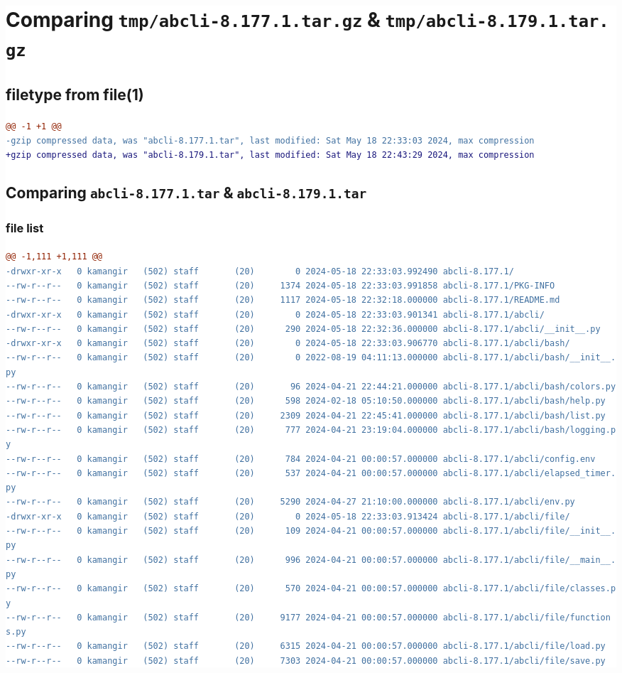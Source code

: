 # Comparing `tmp/abcli-8.177.1.tar.gz` & `tmp/abcli-8.179.1.tar.gz`

## filetype from file(1)

```diff
@@ -1 +1 @@
-gzip compressed data, was "abcli-8.177.1.tar", last modified: Sat May 18 22:33:03 2024, max compression
+gzip compressed data, was "abcli-8.179.1.tar", last modified: Sat May 18 22:43:29 2024, max compression
```

## Comparing `abcli-8.177.1.tar` & `abcli-8.179.1.tar`

### file list

```diff
@@ -1,111 +1,111 @@
-drwxr-xr-x   0 kamangir   (502) staff       (20)        0 2024-05-18 22:33:03.992490 abcli-8.177.1/
--rw-r--r--   0 kamangir   (502) staff       (20)     1374 2024-05-18 22:33:03.991858 abcli-8.177.1/PKG-INFO
--rw-r--r--   0 kamangir   (502) staff       (20)     1117 2024-05-18 22:32:18.000000 abcli-8.177.1/README.md
-drwxr-xr-x   0 kamangir   (502) staff       (20)        0 2024-05-18 22:33:03.901341 abcli-8.177.1/abcli/
--rw-r--r--   0 kamangir   (502) staff       (20)      290 2024-05-18 22:32:36.000000 abcli-8.177.1/abcli/__init__.py
-drwxr-xr-x   0 kamangir   (502) staff       (20)        0 2024-05-18 22:33:03.906770 abcli-8.177.1/abcli/bash/
--rw-r--r--   0 kamangir   (502) staff       (20)        0 2022-08-19 04:11:13.000000 abcli-8.177.1/abcli/bash/__init__.py
--rw-r--r--   0 kamangir   (502) staff       (20)       96 2024-04-21 22:44:21.000000 abcli-8.177.1/abcli/bash/colors.py
--rw-r--r--   0 kamangir   (502) staff       (20)      598 2024-02-18 05:10:50.000000 abcli-8.177.1/abcli/bash/help.py
--rw-r--r--   0 kamangir   (502) staff       (20)     2309 2024-04-21 22:45:41.000000 abcli-8.177.1/abcli/bash/list.py
--rw-r--r--   0 kamangir   (502) staff       (20)      777 2024-04-21 23:19:04.000000 abcli-8.177.1/abcli/bash/logging.py
--rw-r--r--   0 kamangir   (502) staff       (20)      784 2024-04-21 00:00:57.000000 abcli-8.177.1/abcli/config.env
--rw-r--r--   0 kamangir   (502) staff       (20)      537 2024-04-21 00:00:57.000000 abcli-8.177.1/abcli/elapsed_timer.py
--rw-r--r--   0 kamangir   (502) staff       (20)     5290 2024-04-27 21:10:00.000000 abcli-8.177.1/abcli/env.py
-drwxr-xr-x   0 kamangir   (502) staff       (20)        0 2024-05-18 22:33:03.913424 abcli-8.177.1/abcli/file/
--rw-r--r--   0 kamangir   (502) staff       (20)      109 2024-04-21 00:00:57.000000 abcli-8.177.1/abcli/file/__init__.py
--rw-r--r--   0 kamangir   (502) staff       (20)      996 2024-04-21 00:00:57.000000 abcli-8.177.1/abcli/file/__main__.py
--rw-r--r--   0 kamangir   (502) staff       (20)      570 2024-04-21 00:00:57.000000 abcli-8.177.1/abcli/file/classes.py
--rw-r--r--   0 kamangir   (502) staff       (20)     9177 2024-04-21 00:00:57.000000 abcli-8.177.1/abcli/file/functions.py
--rw-r--r--   0 kamangir   (502) staff       (20)     6315 2024-04-21 00:00:57.000000 abcli-8.177.1/abcli/file/load.py
--rw-r--r--   0 kamangir   (502) staff       (20)     7303 2024-04-21 00:00:57.000000 abcli-8.177.1/abcli/file/save.py
```